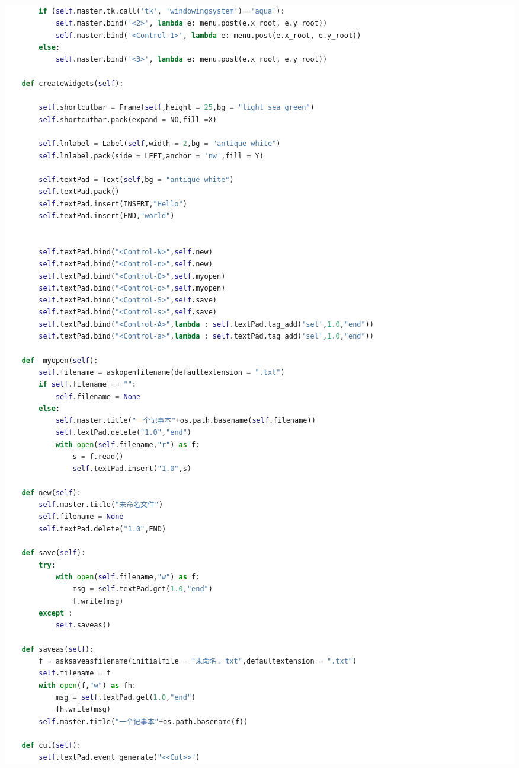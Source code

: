 ```python
        if (self.master.tk.call('tk', 'windowingsystem')=='aqua'):
            self.master.bind('<2>', lambda e: menu.post(e.x_root, e.y_root))
            self.master.bind('<Control-1>', lambda e: menu.post(e.x_root, e.y_root))
        else:
            self.master.bind('<3>', lambda e: menu.post(e.x_root, e.y_root))

    def createWidgets(self):

        self.shortcutbar = Frame(self,height = 25,bg = "light sea green")
        self.shortcutbar.pack(expand = NO,fill =X)

        self.lnlabel = Label(self,width = 2,bg = "antique white")
        self.lnlabel.pack(side = LEFT,anchor = 'nw',fill = Y)

        self.textPad = Text(self,bg = "antique white")
        self.textPad.pack()
        self.textPad.insert(INSERT,"Hello")
        self.textPad.insert(END,"world")


        self.textPad.bind("<Control-N>",self.new)
        self.textPad.bind("<Control-n>",self.new)
        self.textPad.bind("<Control-O>",self.myopen)
        self.textPad.bind("<Control-o>",self.myopen)
        self.textPad.bind("<Control-S>",self.save)
        self.textPad.bind("<Control-s>",self.save)
        self.textPad.bind("<Control-A>",lambda : self.textPad.tag_add('sel',1.0,"end"))
        self.textPad.bind("<Control-a>",lambda : self.textPad.tag_add('sel',1.0,"end"))

    def  myopen(self):
        self.filename = askopenfilename(defaultextension = ".txt")
        if self.filename == "":
            self.filename = None
        else:
            self.master.title("一个记事本"+os.path.basename(self.filename))
            self.textPad.delete("1.0","end")
            with open(self.filename,"r") as f:
                s = f.read()
                self.textPad.insert("1.0",s)

    def new(self):
        self.master.title("未命名文件")
        self.filename = None
        self.textPad.delete("1.0",END)

    def save(self):
        try:
            with open(self.filename,"w") as f:
                msg = self.textPad.get(1.0,"end")
                f.write(msg)
        except :
            self.saveas()

    def saveas(self):
        f = asksaveasfilename(initialfile = "未命名. txt",defaultextension = ".txt")
        self.filename = f
        with open(f,"w") as fh:
            msg = self.textPad.get(1.0,"end")
            fh.write(msg)
        self.master.title("一个记事本"+os.path.basename(f))

    def cut(self):
        self.textPad.event_generate("<<Cut>>")
```